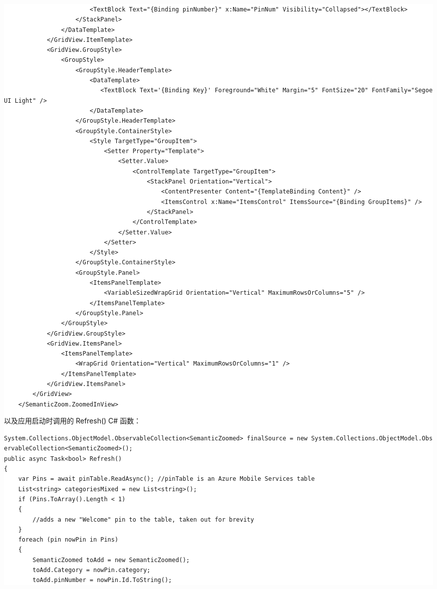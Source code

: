 ```
                        <TextBlock Text="{Binding pinNumber}" x:Name="PinNum" Visibility="Collapsed"></TextBlock>
                    </StackPanel>
                </DataTemplate>
            </GridView.ItemTemplate>         
            <GridView.GroupStyle>
                <GroupStyle>
                    <GroupStyle.HeaderTemplate>
                        <DataTemplate>
                           <TextBlock Text='{Binding Key}' Foreground="White" Margin="5" FontSize="20" FontFamily="Segoe UI Light" />
                        </DataTemplate>
                    </GroupStyle.HeaderTemplate>
                    <GroupStyle.ContainerStyle>
                        <Style TargetType="GroupItem">
                            <Setter Property="Template">
                                <Setter.Value>
                                    <ControlTemplate TargetType="GroupItem">
                                        <StackPanel Orientation="Vertical">
                                            <ContentPresenter Content="{TemplateBinding Content}" />
                                            <ItemsControl x:Name="ItemsControl" ItemsSource="{Binding GroupItems}" />
                                        </StackPanel>
                                    </ControlTemplate>
                                </Setter.Value>
                            </Setter>
                        </Style>
                    </GroupStyle.ContainerStyle>
                    <GroupStyle.Panel>
                        <ItemsPanelTemplate>
                            <VariableSizedWrapGrid Orientation="Vertical" MaximumRowsOrColumns="5" />
                        </ItemsPanelTemplate>
                    </GroupStyle.Panel>
                </GroupStyle>
            </GridView.GroupStyle>
            <GridView.ItemsPanel>
                <ItemsPanelTemplate>
                    <WrapGrid Orientation="Vertical" MaximumRowsOrColumns="1" />
                </ItemsPanelTemplate>
            </GridView.ItemsPanel>
        </GridView>
    </SemanticZoom.ZoomedInView> 
```

以及应用启动时调用的 Refresh() C# 函数：

```
System.Collections.ObjectModel.ObservableCollection<SemanticZoomed> finalSource = new System.Collections.ObjectModel.ObservableCollection<SemanticZoomed>();
public async Task<bool> Refresh()
{
    var Pins = await pinTable.ReadAsync(); //pinTable is an Azure Mobile Services table
    List<string> categoriesMixed = new List<string>();
    if (Pins.ToArray().Length < 1)
    {
        //adds a new "Welcome" pin to the table, taken out for brevity
    }
    foreach (pin nowPin in Pins)
    {
        SemanticZoomed toAdd = new SemanticZoomed();
        toAdd.Category = nowPin.category;
        toAdd.pinNumber = nowPin.Id.ToString();
```